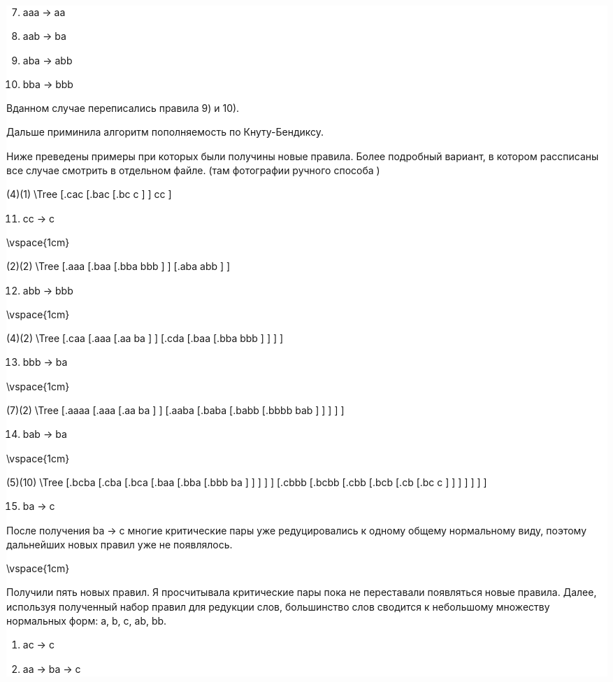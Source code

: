 7) aaa -> aa 

8) aab -> ba 

9) aba -> abb 

10) bba -> bbb

Вданном случае переписались правила 9) и 10).

Дальше приминила алгоритм пополняемость по Кнуту-Бендиксу. 

Ниже преведены примеры при которых были получины новые правила. 
Более подробный вариант, в котором рассписаны все случае смотрить в отдельном файле. (там фотографии ручного способа )

(4)(1) 
\Tree [.cac [.bac [.bc c ] ] cc ] 

11) cc -> c

\vspace{1cm}

(2)(2) 
\Tree [.aaa [.baa [.bba bbb ] ] [.aba abb ] ] 

12) abb -> bbb

\vspace{1cm}

(4)(2)
\Tree [.caa [.aaa [.aa ba ] ] [.cda [.baa [.bba bbb ] ] ] ] 

13) bbb -> ba

\vspace{1cm}

(7)(2)
\Tree [.aaaa [.aaa [.aa ba ] ] [.aaba [.baba [.babb [.bbbb bab ] ] ] ] ] 

14) bab -> ba

\vspace{1cm}

(5)(10)
\Tree [.bcba [.cba [.bca [.baa [.bba [.bbb ba ] ] ] ] ] [.cbbb [.bcbb [.cbb [.bcb [.cb [.bc c ] ] ] ] ] ] ] 

15) ba -> c

После получения ba -> c многие критические пары уже редуцировались к одному общему нормальному виду, поэтому дальнейших новых правил уже не появлялось.

\vspace{1cm}

Получили пять новых правил. Я просчитывала критические пары пока не переставали появляться новые правила. Далее, используя полученный набор правил для редукции слов, большинство слов сводится к небольшому множест­ву нормальных форм: a, b, c, ab, bb. 

1) ac -> c 

2) aa -> ba -> c
